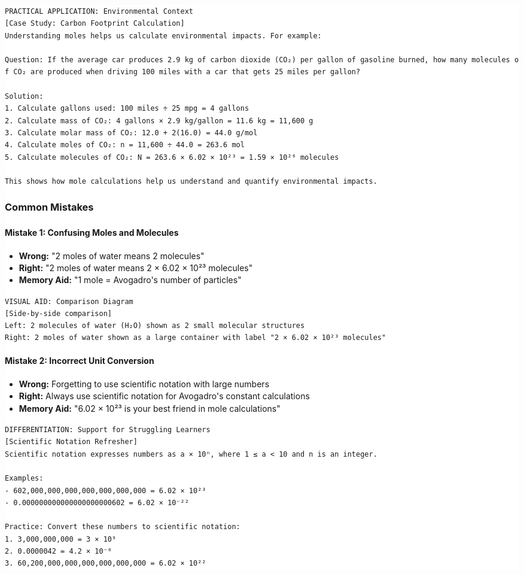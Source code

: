 ```
PRACTICAL APPLICATION: Environmental Context
[Case Study: Carbon Footprint Calculation]
Understanding moles helps us calculate environmental impacts. For example:

Question: If the average car produces 2.9 kg of carbon dioxide (CO₂) per gallon of gasoline burned, how many molecules of CO₂ are produced when driving 100 miles with a car that gets 25 miles per gallon?

Solution:
1. Calculate gallons used: 100 miles ÷ 25 mpg = 4 gallons
2. Calculate mass of CO₂: 4 gallons × 2.9 kg/gallon = 11.6 kg = 11,600 g
3. Calculate molar mass of CO₂: 12.0 + 2(16.0) = 44.0 g/mol
4. Calculate moles of CO₂: n = 11,600 ÷ 44.0 = 263.6 mol
5. Calculate molecules of CO₂: N = 263.6 × 6.02 × 10²³ = 1.59 × 10²⁶ molecules

This shows how mole calculations help us understand and quantify environmental impacts.
```

### Common Mistakes

#### Mistake 1: Confusing Moles and Molecules
- **Wrong:** "2 moles of water means 2 molecules"
- **Right:** "2 moles of water means 2 × 6.02 × 10²³ molecules"
- **Memory Aid:** "1 mole = Avogadro's number of particles"

```
VISUAL AID: Comparison Diagram
[Side-by-side comparison]
Left: 2 molecules of water (H₂O) shown as 2 small molecular structures
Right: 2 moles of water shown as a large container with label "2 × 6.02 × 10²³ molecules"
```

#### Mistake 2: Incorrect Unit Conversion
- **Wrong:** Forgetting to use scientific notation with large numbers
- **Right:** Always use scientific notation for Avogadro's constant calculations
- **Memory Aid:** "6.02 × 10²³ is your best friend in mole calculations"

```
DIFFERENTIATION: Support for Struggling Learners
[Scientific Notation Refresher]
Scientific notation expresses numbers as a × 10ⁿ, where 1 ≤ a < 10 and n is an integer.

Examples:
- 602,000,000,000,000,000,000,000 = 6.02 × 10²³
- 0.000000000000000000000602 = 6.02 × 10⁻²²

Practice: Convert these numbers to scientific notation:
1. 3,000,000,000 = 3 × 10⁹
2. 0.0000042 = 4.2 × 10⁻⁶
3. 60,200,000,000,000,000,000,000 = 6.02 × 10²²
```
